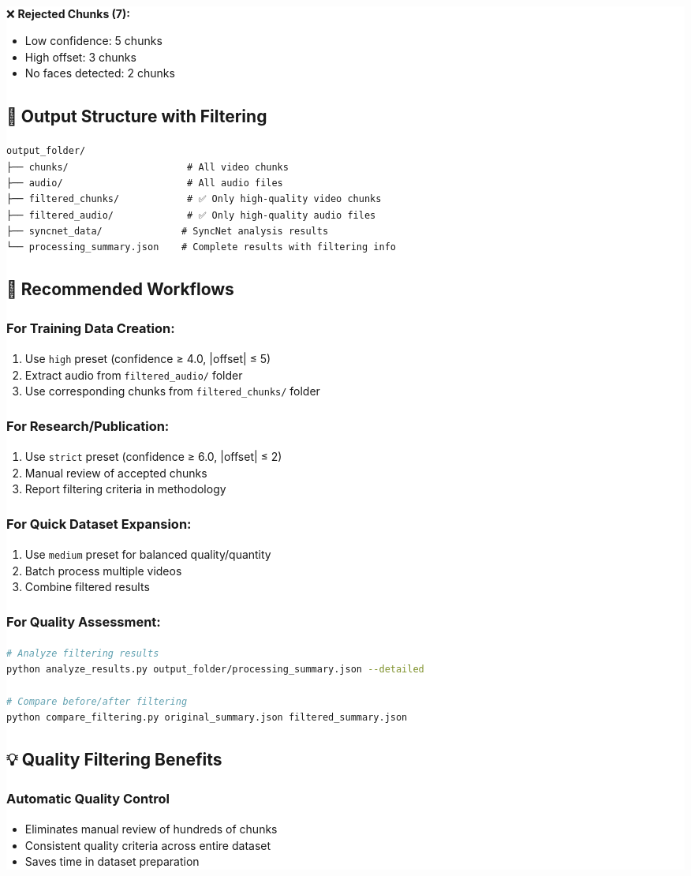 ❌ **Rejected Chunks (7):**
- Low confidence: 5 chunks
- High offset: 3 chunks  
- No faces detected: 2 chunks

## 📁 Output Structure with Filtering

```
output_folder/
├── chunks/                     # All video chunks
├── audio/                      # All audio files
├── filtered_chunks/            # ✅ Only high-quality video chunks
├── filtered_audio/             # ✅ Only high-quality audio files
├── syncnet_data/              # SyncNet analysis results
└── processing_summary.json    # Complete results with filtering info
```

## 🎯 Recommended Workflows

### **For Training Data Creation:**
1. Use `high` preset (confidence ≥ 4.0, |offset| ≤ 5)
2. Extract audio from `filtered_audio/` folder
3. Use corresponding chunks from `filtered_chunks/` folder

### **For Research/Publication:**
1. Use `strict` preset (confidence ≥ 6.0, |offset| ≤ 2)
2. Manual review of accepted chunks
3. Report filtering criteria in methodology

### **For Quick Dataset Expansion:**
1. Use `medium` preset for balanced quality/quantity
2. Batch process multiple videos
3. Combine filtered results

### **For Quality Assessment:**
```bash
# Analyze filtering results
python analyze_results.py output_folder/processing_summary.json --detailed

# Compare before/after filtering
python compare_filtering.py original_summary.json filtered_summary.json
```

## 💡 Quality Filtering Benefits

### **Automatic Quality Control**
- Eliminates manual review of hundreds of chunks
- Consistent quality criteria across entire dataset
- Saves time in dataset preparation
